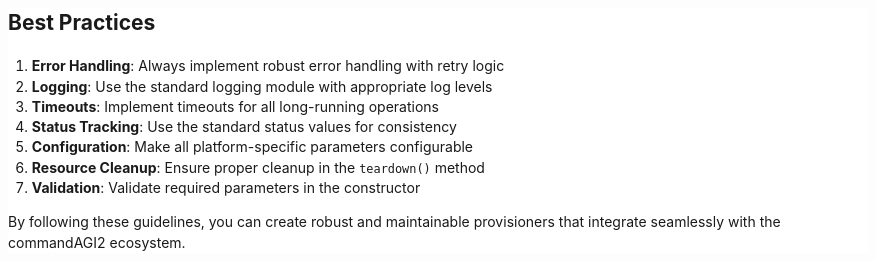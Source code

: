 ## Best Practices

1. **Error Handling**: Always implement robust error handling with retry logic
1. **Logging**: Use the standard logging module with appropriate log levels
1. **Timeouts**: Implement timeouts for all long-running operations
1. **Status Tracking**: Use the standard status values for consistency
1. **Configuration**: Make all platform-specific parameters configurable
1. **Resource Cleanup**: Ensure proper cleanup in the `teardown()` method
1. **Validation**: Validate required parameters in the constructor

By following these guidelines, you can create robust and maintainable provisioners that integrate seamlessly with the commandAGI2 ecosystem.
